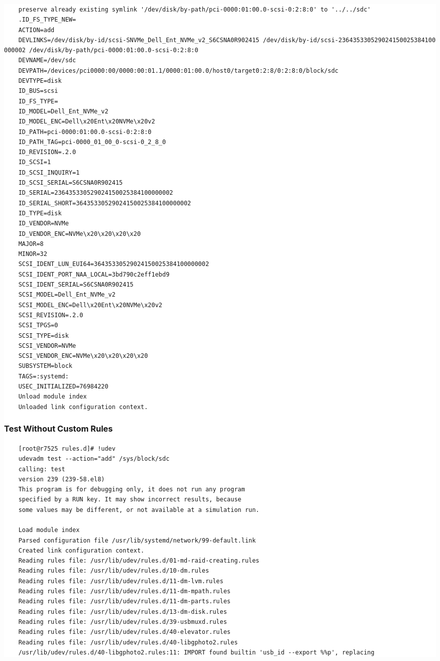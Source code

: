         preserve already existing symlink '/dev/disk/by-path/pci-0000:01:00.0-scsi-0:2:8:0' to '../../sdc'
        .ID_FS_TYPE_NEW=
        ACTION=add
        DEVLINKS=/dev/disk/by-id/scsi-SNVMe_Dell_Ent_NVMe_v2_S6CSNA0R902415 /dev/disk/by-id/scsi-236435330529024150025384100000002 /dev/disk/by-path/pci-0000:01:00.0-scsi-0:2:8:0
        DEVNAME=/dev/sdc
        DEVPATH=/devices/pci0000:00/0000:00:01.1/0000:01:00.0/host0/target0:2:8/0:2:8:0/block/sdc
        DEVTYPE=disk
        ID_BUS=scsi
        ID_FS_TYPE=
        ID_MODEL=Dell_Ent_NVMe_v2
        ID_MODEL_ENC=Dell\x20Ent\x20NVMe\x20v2
        ID_PATH=pci-0000:01:00.0-scsi-0:2:8:0
        ID_PATH_TAG=pci-0000_01_00_0-scsi-0_2_8_0
        ID_REVISION=.2.0
        ID_SCSI=1
        ID_SCSI_INQUIRY=1
        ID_SCSI_SERIAL=S6CSNA0R902415
        ID_SERIAL=236435330529024150025384100000002
        ID_SERIAL_SHORT=36435330529024150025384100000002
        ID_TYPE=disk
        ID_VENDOR=NVMe
        ID_VENDOR_ENC=NVMe\x20\x20\x20\x20
        MAJOR=8
        MINOR=32
        SCSI_IDENT_LUN_EUI64=36435330529024150025384100000002
        SCSI_IDENT_PORT_NAA_LOCAL=3bd790c2eff1ebd9
        SCSI_IDENT_SERIAL=S6CSNA0R902415
        SCSI_MODEL=Dell_Ent_NVMe_v2
        SCSI_MODEL_ENC=Dell\x20Ent\x20NVMe\x20v2
        SCSI_REVISION=.2.0
        SCSI_TPGS=0
        SCSI_TYPE=disk
        SCSI_VENDOR=NVMe
        SCSI_VENDOR_ENC=NVMe\x20\x20\x20\x20
        SUBSYSTEM=block
        TAGS=:systemd:
        USEC_INITIALIZED=76984220
        Unload module index
        Unloaded link configuration context.

### Test Without Custom Rules

        [root@r7525 rules.d]# !udev
        udevadm test --action="add" /sys/block/sdc
        calling: test
        version 239 (239-58.el8)
        This program is for debugging only, it does not run any program
        specified by a RUN key. It may show incorrect results, because
        some values may be different, or not available at a simulation run.

        Load module index
        Parsed configuration file /usr/lib/systemd/network/99-default.link
        Created link configuration context.
        Reading rules file: /usr/lib/udev/rules.d/01-md-raid-creating.rules
        Reading rules file: /usr/lib/udev/rules.d/10-dm.rules
        Reading rules file: /usr/lib/udev/rules.d/11-dm-lvm.rules
        Reading rules file: /usr/lib/udev/rules.d/11-dm-mpath.rules
        Reading rules file: /usr/lib/udev/rules.d/11-dm-parts.rules
        Reading rules file: /usr/lib/udev/rules.d/13-dm-disk.rules
        Reading rules file: /usr/lib/udev/rules.d/39-usbmuxd.rules
        Reading rules file: /usr/lib/udev/rules.d/40-elevator.rules
        Reading rules file: /usr/lib/udev/rules.d/40-libgphoto2.rules
        /usr/lib/udev/rules.d/40-libgphoto2.rules:11: IMPORT found builtin 'usb_id --export %%p', replacing